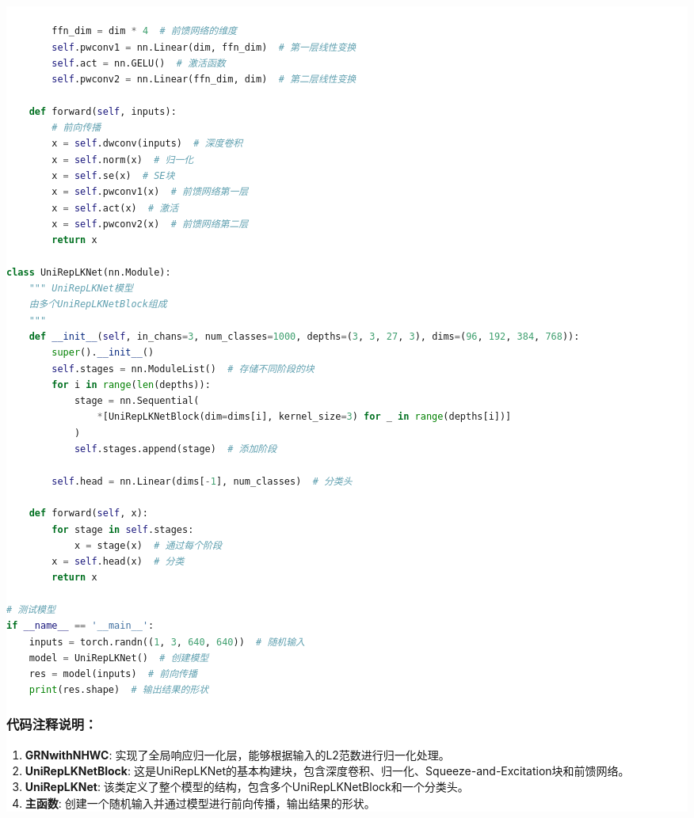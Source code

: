 ```python

        ffn_dim = dim * 4  # 前馈网络的维度
        self.pwconv1 = nn.Linear(dim, ffn_dim)  # 第一层线性变换
        self.act = nn.GELU()  # 激活函数
        self.pwconv2 = nn.Linear(ffn_dim, dim)  # 第二层线性变换

    def forward(self, inputs):
        # 前向传播
        x = self.dwconv(inputs)  # 深度卷积
        x = self.norm(x)  # 归一化
        x = self.se(x)  # SE块
        x = self.pwconv1(x)  # 前馈网络第一层
        x = self.act(x)  # 激活
        x = self.pwconv2(x)  # 前馈网络第二层
        return x

class UniRepLKNet(nn.Module):
    """ UniRepLKNet模型
    由多个UniRepLKNetBlock组成
    """
    def __init__(self, in_chans=3, num_classes=1000, depths=(3, 3, 27, 3), dims=(96, 192, 384, 768)):
        super().__init__()
        self.stages = nn.ModuleList()  # 存储不同阶段的块
        for i in range(len(depths)):
            stage = nn.Sequential(
                *[UniRepLKNetBlock(dim=dims[i], kernel_size=3) for _ in range(depths[i])]
            )
            self.stages.append(stage)  # 添加阶段

        self.head = nn.Linear(dims[-1], num_classes)  # 分类头

    def forward(self, x):
        for stage in self.stages:
            x = stage(x)  # 通过每个阶段
        x = self.head(x)  # 分类
        return x

# 测试模型
if __name__ == '__main__':
    inputs = torch.randn((1, 3, 640, 640))  # 随机输入
    model = UniRepLKNet()  # 创建模型
    res = model(inputs)  # 前向传播
    print(res.shape)  # 输出结果的形状
```

### 代码注释说明：
1. **GRNwithNHWC**: 实现了全局响应归一化层，能够根据输入的L2范数进行归一化处理。
2. **UniRepLKNetBlock**: 这是UniRepLKNet的基本构建块，包含深度卷积、归一化、Squeeze-and-Excitation块和前馈网络。
3. **UniRepLKNet**: 该类定义了整个模型的结构，包含多个UniRepLKNetBlock和一个分类头。
4. **主函数**: 创建一个随机输入并通过模型进行前向传播，输出结果的形状。
